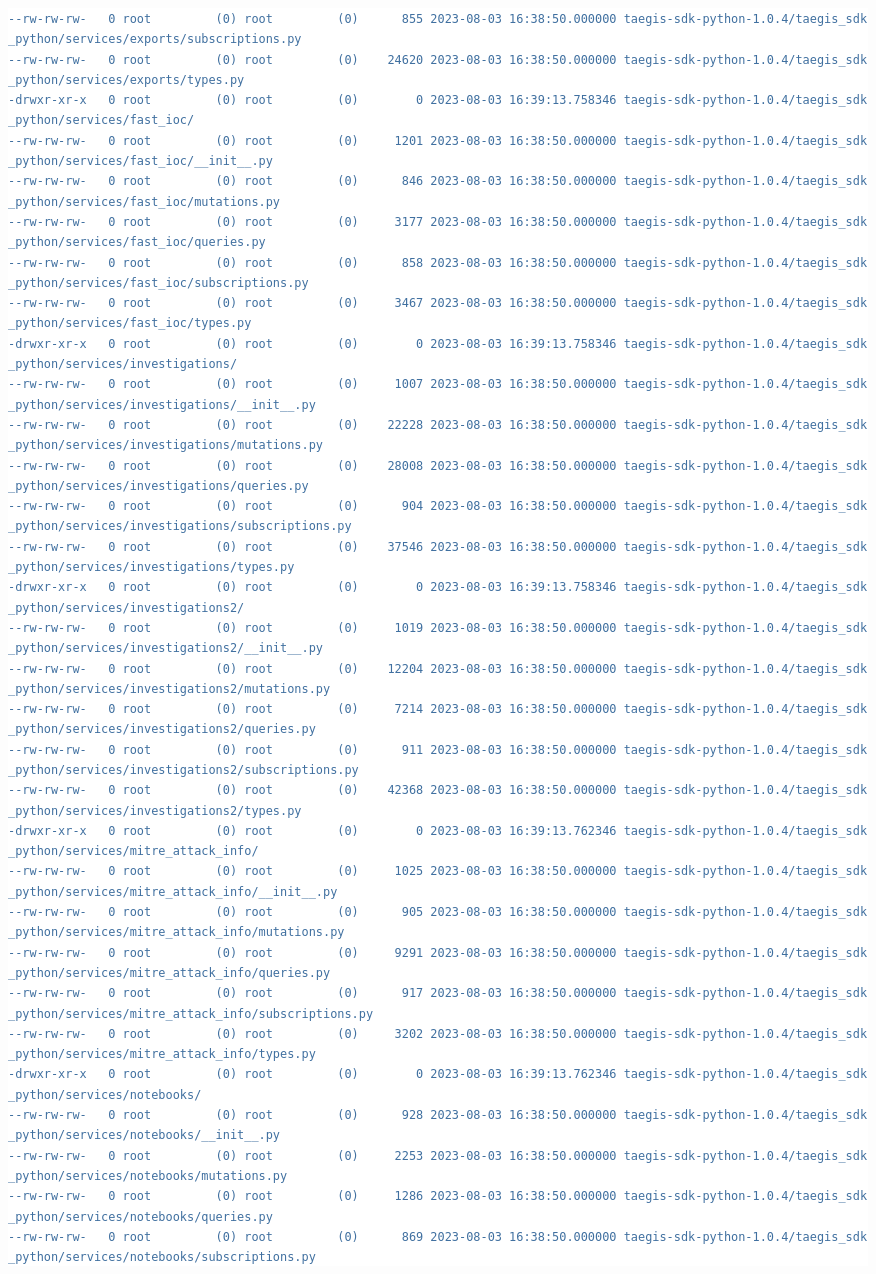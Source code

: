```diff
--rw-rw-rw-   0 root         (0) root         (0)      855 2023-08-03 16:38:50.000000 taegis-sdk-python-1.0.4/taegis_sdk_python/services/exports/subscriptions.py
--rw-rw-rw-   0 root         (0) root         (0)    24620 2023-08-03 16:38:50.000000 taegis-sdk-python-1.0.4/taegis_sdk_python/services/exports/types.py
-drwxr-xr-x   0 root         (0) root         (0)        0 2023-08-03 16:39:13.758346 taegis-sdk-python-1.0.4/taegis_sdk_python/services/fast_ioc/
--rw-rw-rw-   0 root         (0) root         (0)     1201 2023-08-03 16:38:50.000000 taegis-sdk-python-1.0.4/taegis_sdk_python/services/fast_ioc/__init__.py
--rw-rw-rw-   0 root         (0) root         (0)      846 2023-08-03 16:38:50.000000 taegis-sdk-python-1.0.4/taegis_sdk_python/services/fast_ioc/mutations.py
--rw-rw-rw-   0 root         (0) root         (0)     3177 2023-08-03 16:38:50.000000 taegis-sdk-python-1.0.4/taegis_sdk_python/services/fast_ioc/queries.py
--rw-rw-rw-   0 root         (0) root         (0)      858 2023-08-03 16:38:50.000000 taegis-sdk-python-1.0.4/taegis_sdk_python/services/fast_ioc/subscriptions.py
--rw-rw-rw-   0 root         (0) root         (0)     3467 2023-08-03 16:38:50.000000 taegis-sdk-python-1.0.4/taegis_sdk_python/services/fast_ioc/types.py
-drwxr-xr-x   0 root         (0) root         (0)        0 2023-08-03 16:39:13.758346 taegis-sdk-python-1.0.4/taegis_sdk_python/services/investigations/
--rw-rw-rw-   0 root         (0) root         (0)     1007 2023-08-03 16:38:50.000000 taegis-sdk-python-1.0.4/taegis_sdk_python/services/investigations/__init__.py
--rw-rw-rw-   0 root         (0) root         (0)    22228 2023-08-03 16:38:50.000000 taegis-sdk-python-1.0.4/taegis_sdk_python/services/investigations/mutations.py
--rw-rw-rw-   0 root         (0) root         (0)    28008 2023-08-03 16:38:50.000000 taegis-sdk-python-1.0.4/taegis_sdk_python/services/investigations/queries.py
--rw-rw-rw-   0 root         (0) root         (0)      904 2023-08-03 16:38:50.000000 taegis-sdk-python-1.0.4/taegis_sdk_python/services/investigations/subscriptions.py
--rw-rw-rw-   0 root         (0) root         (0)    37546 2023-08-03 16:38:50.000000 taegis-sdk-python-1.0.4/taegis_sdk_python/services/investigations/types.py
-drwxr-xr-x   0 root         (0) root         (0)        0 2023-08-03 16:39:13.758346 taegis-sdk-python-1.0.4/taegis_sdk_python/services/investigations2/
--rw-rw-rw-   0 root         (0) root         (0)     1019 2023-08-03 16:38:50.000000 taegis-sdk-python-1.0.4/taegis_sdk_python/services/investigations2/__init__.py
--rw-rw-rw-   0 root         (0) root         (0)    12204 2023-08-03 16:38:50.000000 taegis-sdk-python-1.0.4/taegis_sdk_python/services/investigations2/mutations.py
--rw-rw-rw-   0 root         (0) root         (0)     7214 2023-08-03 16:38:50.000000 taegis-sdk-python-1.0.4/taegis_sdk_python/services/investigations2/queries.py
--rw-rw-rw-   0 root         (0) root         (0)      911 2023-08-03 16:38:50.000000 taegis-sdk-python-1.0.4/taegis_sdk_python/services/investigations2/subscriptions.py
--rw-rw-rw-   0 root         (0) root         (0)    42368 2023-08-03 16:38:50.000000 taegis-sdk-python-1.0.4/taegis_sdk_python/services/investigations2/types.py
-drwxr-xr-x   0 root         (0) root         (0)        0 2023-08-03 16:39:13.762346 taegis-sdk-python-1.0.4/taegis_sdk_python/services/mitre_attack_info/
--rw-rw-rw-   0 root         (0) root         (0)     1025 2023-08-03 16:38:50.000000 taegis-sdk-python-1.0.4/taegis_sdk_python/services/mitre_attack_info/__init__.py
--rw-rw-rw-   0 root         (0) root         (0)      905 2023-08-03 16:38:50.000000 taegis-sdk-python-1.0.4/taegis_sdk_python/services/mitre_attack_info/mutations.py
--rw-rw-rw-   0 root         (0) root         (0)     9291 2023-08-03 16:38:50.000000 taegis-sdk-python-1.0.4/taegis_sdk_python/services/mitre_attack_info/queries.py
--rw-rw-rw-   0 root         (0) root         (0)      917 2023-08-03 16:38:50.000000 taegis-sdk-python-1.0.4/taegis_sdk_python/services/mitre_attack_info/subscriptions.py
--rw-rw-rw-   0 root         (0) root         (0)     3202 2023-08-03 16:38:50.000000 taegis-sdk-python-1.0.4/taegis_sdk_python/services/mitre_attack_info/types.py
-drwxr-xr-x   0 root         (0) root         (0)        0 2023-08-03 16:39:13.762346 taegis-sdk-python-1.0.4/taegis_sdk_python/services/notebooks/
--rw-rw-rw-   0 root         (0) root         (0)      928 2023-08-03 16:38:50.000000 taegis-sdk-python-1.0.4/taegis_sdk_python/services/notebooks/__init__.py
--rw-rw-rw-   0 root         (0) root         (0)     2253 2023-08-03 16:38:50.000000 taegis-sdk-python-1.0.4/taegis_sdk_python/services/notebooks/mutations.py
--rw-rw-rw-   0 root         (0) root         (0)     1286 2023-08-03 16:38:50.000000 taegis-sdk-python-1.0.4/taegis_sdk_python/services/notebooks/queries.py
--rw-rw-rw-   0 root         (0) root         (0)      869 2023-08-03 16:38:50.000000 taegis-sdk-python-1.0.4/taegis_sdk_python/services/notebooks/subscriptions.py
```